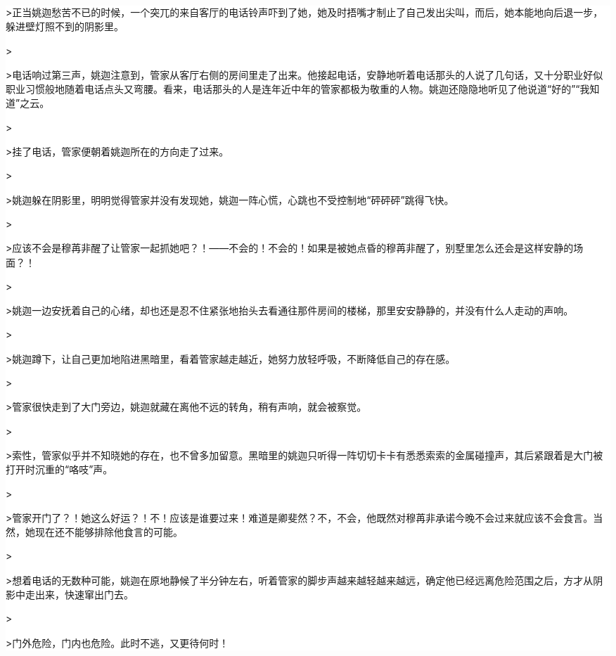 \>正当姚迦愁苦不已的时候，一个突兀的来自客厅的电话铃声吓到了她，她及时捂嘴才制止了自己发出尖叫，而后，她本能地向后退一步，躲进壁灯照不到的阴影里。

\>

\>电话响过第三声，姚迦注意到，管家从客厅右侧的房间里走了出来。他接起电话，安静地听着电话那头的人说了几句话，又十分职业好似职业习惯般地随着电话点头又弯腰。看来，电话那头的人是连年近中年的管家都极为敬重的人物。姚迦还隐隐地听见了他说道“好的”“我知道”之云。

\>

\>挂了电话，管家便朝着姚迦所在的方向走了过来。

\>

\>姚迦躲在阴影里，明明觉得管家并没有发现她，姚迦一阵心慌，心跳也不受控制地“砰砰砰”跳得飞快。

\>

\>应该不会是穆苒非醒了让管家一起抓她吧？！——不会的！不会的！如果是被她点昏的穆苒非醒了，别墅里怎么还会是这样安静的场面？！

\>

\>姚迦一边安抚着自己的心绪，却也还是忍不住紧张地抬头去看通往那件房间的楼梯，那里安安静静的，并没有什么人走动的声响。

\>

\>姚迦蹲下，让自己更加地陷进黑暗里，看着管家越走越近，她努力放轻呼吸，不断降低自己的存在感。

\>

\>管家很快走到了大门旁边，姚迦就藏在离他不远的转角，稍有声响，就会被察觉。

\>

\>索性，管家似乎并不知晓她的存在，也不曾多加留意。黑暗里的姚迦只听得一阵切切卡卡有悉悉索索的金属碰撞声，其后紧跟着是大门被打开时沉重的“咯吱”声。

\>

\>管家开门了？！她这么好运？！不！应该是谁要过来！难道是卿斐然？不，不会，他既然对穆苒非承诺今晚不会过来就应该不会食言。当然，她现在还不能够排除他食言的可能。

\>

\>想着电话的无数种可能，姚迦在原地静候了半分钟左右，听着管家的脚步声越来越轻越来越远，确定他已经远离危险范围之后，方才从阴影中走出来，快速窜出门去。

\>

\>门外危险，门内也危险。此时不逃，又更待何时！

